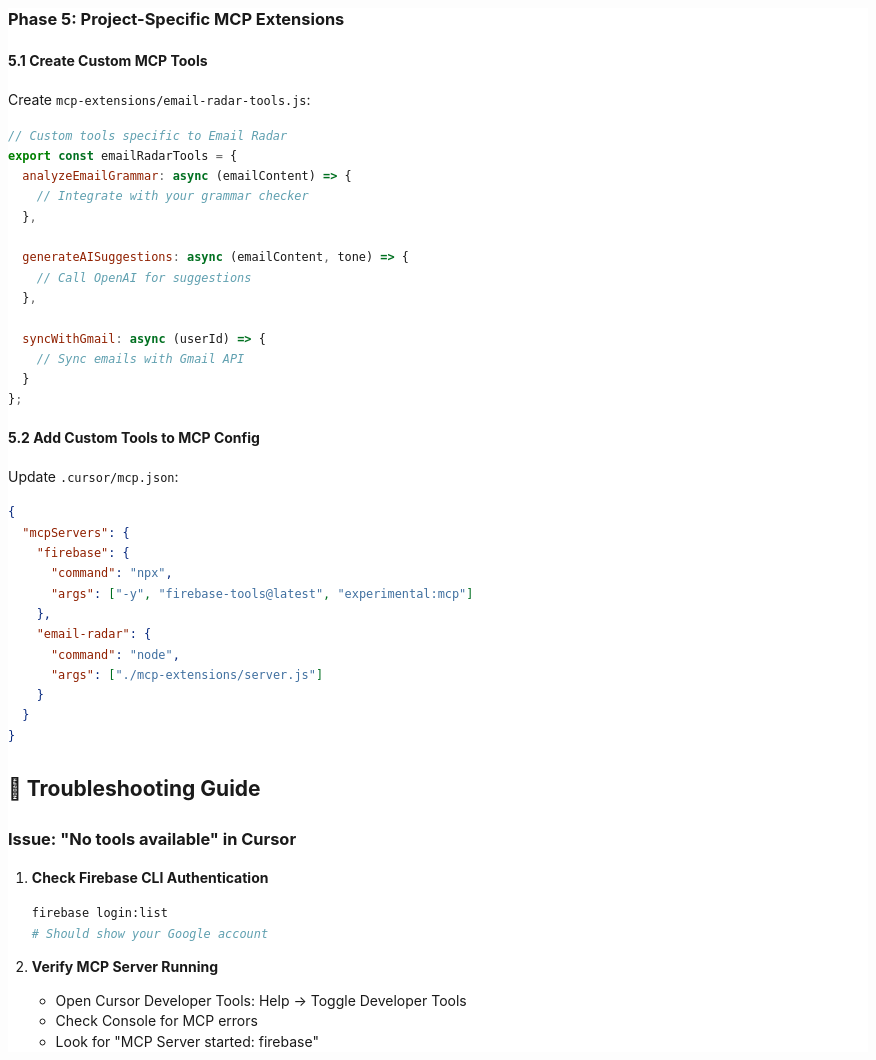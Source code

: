 ### Phase 5: Project-Specific MCP Extensions

#### 5.1 Create Custom MCP Tools
Create `mcp-extensions/email-radar-tools.js`:

```javascript
// Custom tools specific to Email Radar
export const emailRadarTools = {
  analyzeEmailGrammar: async (emailContent) => {
    // Integrate with your grammar checker
  },
  
  generateAISuggestions: async (emailContent, tone) => {
    // Call OpenAI for suggestions
  },
  
  syncWithGmail: async (userId) => {
    // Sync emails with Gmail API
  }
};
```

#### 5.2 Add Custom Tools to MCP Config
Update `.cursor/mcp.json`:

```json
{
  "mcpServers": {
    "firebase": {
      "command": "npx",
      "args": ["-y", "firebase-tools@latest", "experimental:mcp"]
    },
    "email-radar": {
      "command": "node",
      "args": ["./mcp-extensions/server.js"]
    }
  }
}
```

## 🔧 Troubleshooting Guide

### Issue: "No tools available" in Cursor

1. **Check Firebase CLI Authentication**
   ```bash
   firebase login:list
   # Should show your Google account
   ```

2. **Verify MCP Server Running**
   - Open Cursor Developer Tools: Help → Toggle Developer Tools
   - Check Console for MCP errors
   - Look for "MCP Server started: firebase"
